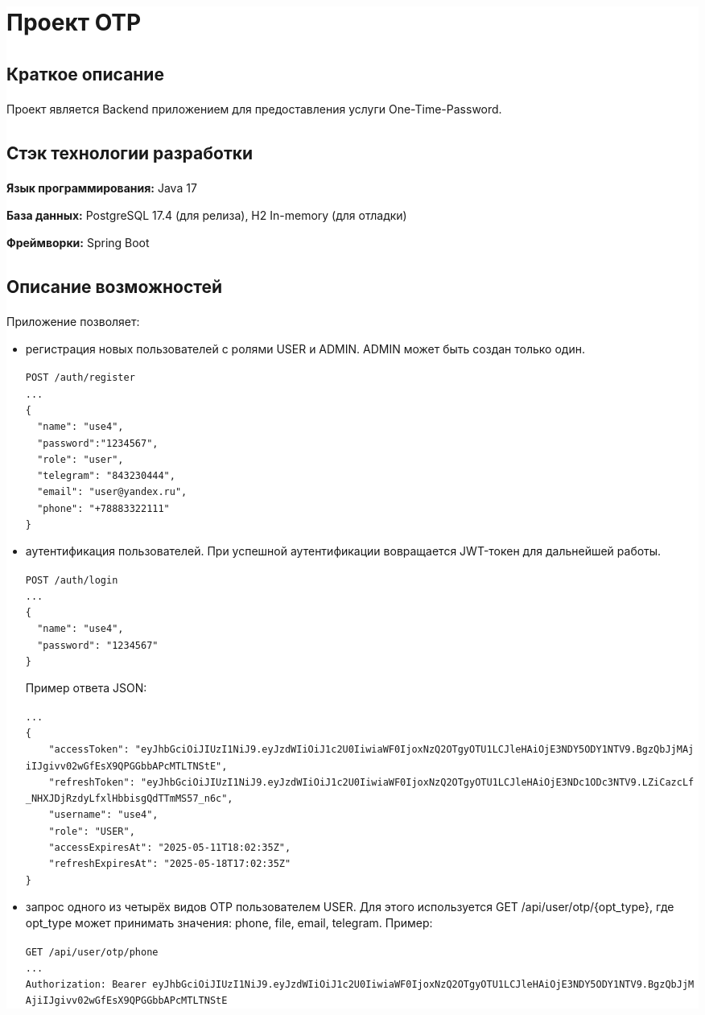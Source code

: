 # Проект OTP #

## Краткое описание ##

Проект является Backend приложением для предоставления услуги One-Time-Password. 

## Стэк технологии разработки ##

**Язык программирования:** Java 17

**База данных:** PostgreSQL 17.4 (для релиза), H2 In-memory (для отладки)

**Фреймворки:** Spring Boot

## Описание возможностей ##

Приложение позволяет:
- регистрация новых пользователей с ролями USER и ADMIN. ADMIN может быть создан только один.
  ```http
  POST /auth/register
  ...
  {
    "name": "use4",
    "password":"1234567",
    "role": "user",
    "telegram": "843230444",
    "email": "user@yandex.ru",
    "phone": "+78883322111"
  }
  ```
- аутентификация пользователей. При успешной аутентификации вовращается JWT-токен для дальнейшей работы.
  ```http
  POST /auth/login
  ...
  {
    "name": "use4",
    "password": "1234567"
  }
  ```
  
  Пример ответа JSON:
  ```http
  ...
  {
      "accessToken": "eyJhbGciOiJIUzI1NiJ9.eyJzdWIiOiJ1c2U0IiwiaWF0IjoxNzQ2OTgyOTU1LCJleHAiOjE3NDY5ODY1NTV9.BgzQbJjMAjiIJgivv02wGfEsX9QPGGbbAPcMTLTNStE",
      "refreshToken": "eyJhbGciOiJIUzI1NiJ9.eyJzdWIiOiJ1c2U0IiwiaWF0IjoxNzQ2OTgyOTU1LCJleHAiOjE3NDc1ODc3NTV9.LZiCazcLf_NHXJDjRzdyLfxlHbbisgQdTTmMS57_n6c",
      "username": "use4",
      "role": "USER",
      "accessExpiresAt": "2025-05-11T18:02:35Z",
      "refreshExpiresAt": "2025-05-18T17:02:35Z"
  }
  ```
- запрос одного из четырёх видов OTP пользователем USER. Для этого используется GET /api/user/otp/{opt_type}, где opt_type может принимать значения: phone, file, email, telegram. Пример:
  ```http
  GET /api/user/otp/phone
  ...
  Authorization: Bearer eyJhbGciOiJIUzI1NiJ9.eyJzdWIiOiJ1c2U0IiwiaWF0IjoxNzQ2OTgyOTU1LCJleHAiOjE3NDY5ODY1NTV9.BgzQbJjMAjiIJgivv02wGfEsX9QPGGbbAPcMTLTNStE
  ```

